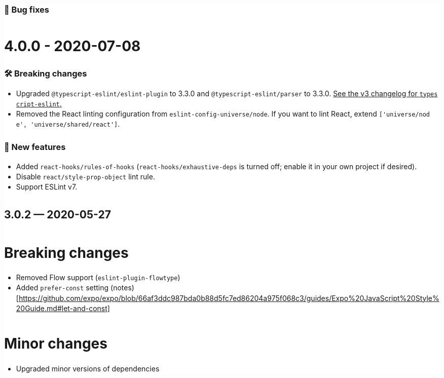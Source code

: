 ### 🐛 Bug fixes

# 4.0.0 - 2020-07-08

### 🛠 Breaking changes

- Upgraded `@typescript-eslint/eslint-plugin` to 3.3.0 and `@typescript-eslint/parser` to 3.3.0. [See the v3 changelog for `typescript-eslint`.](https://github.com/typescript-eslint/typescript-eslint/releases/tag/v3.0.0)
- Removed the React linting configuration from `eslint-config-universe/node`. If you want to lint React, extend `['universe/node', 'universe/shared/react']`.

### 🎉 New features

- Added `react-hooks/rules-of-hooks` (`react-hooks/exhaustive-deps` is turned off; enable it in your own project if desired).
- Disable `react/style-prop-object` lint rule.
- Support ESLint v7.

## 3.0.2 — 2020-05-27

# Breaking changes

- Removed Flow support (`eslint-plugin-flowtype`)
- Added `prefer-const` setting (notes)[https://github.com/expo/expo/blob/66af3ddc987bda0b88d5fc7ed86204a975f068c3/guides/Expo%20JavaScript%20Style%20Guide.md#let-and-const]

# Minor changes

- Upgraded minor versions of dependencies
